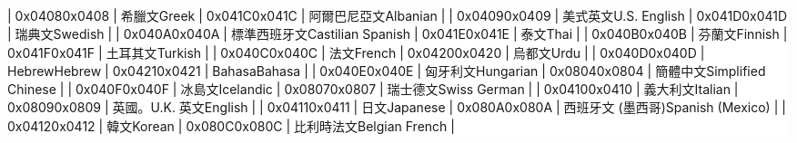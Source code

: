 | <span data-ttu-id="0299b-149">0x0408</span><span class="sxs-lookup"><span data-stu-id="0299b-149">0x0408</span></span> | <span data-ttu-id="0299b-150">希臘文</span><span class="sxs-lookup"><span data-stu-id="0299b-150">Greek</span></span>               | <span data-ttu-id="0299b-151">0x041C</span><span class="sxs-lookup"><span data-stu-id="0299b-151">0x041C</span></span> | <span data-ttu-id="0299b-152">阿爾巴尼亞文</span><span class="sxs-lookup"><span data-stu-id="0299b-152">Albanian</span></span>                  |
| <span data-ttu-id="0299b-153">0x0409</span><span class="sxs-lookup"><span data-stu-id="0299b-153">0x0409</span></span> | <span data-ttu-id="0299b-154">美式英文</span><span class="sxs-lookup"><span data-stu-id="0299b-154">U.S. English</span></span>        | <span data-ttu-id="0299b-155">0x041D</span><span class="sxs-lookup"><span data-stu-id="0299b-155">0x041D</span></span> | <span data-ttu-id="0299b-156">瑞典文</span><span class="sxs-lookup"><span data-stu-id="0299b-156">Swedish</span></span>                   |
| <span data-ttu-id="0299b-157">0x040A</span><span class="sxs-lookup"><span data-stu-id="0299b-157">0x040A</span></span> | <span data-ttu-id="0299b-158">標準西班牙文</span><span class="sxs-lookup"><span data-stu-id="0299b-158">Castilian Spanish</span></span>   | <span data-ttu-id="0299b-159">0x041E</span><span class="sxs-lookup"><span data-stu-id="0299b-159">0x041E</span></span> | <span data-ttu-id="0299b-160">泰文</span><span class="sxs-lookup"><span data-stu-id="0299b-160">Thai</span></span>                      |
| <span data-ttu-id="0299b-161">0x040B</span><span class="sxs-lookup"><span data-stu-id="0299b-161">0x040B</span></span> | <span data-ttu-id="0299b-162">芬蘭文</span><span class="sxs-lookup"><span data-stu-id="0299b-162">Finnish</span></span>             | <span data-ttu-id="0299b-163">0x041F</span><span class="sxs-lookup"><span data-stu-id="0299b-163">0x041F</span></span> | <span data-ttu-id="0299b-164">土耳其文</span><span class="sxs-lookup"><span data-stu-id="0299b-164">Turkish</span></span>                   |
| <span data-ttu-id="0299b-165">0x040C</span><span class="sxs-lookup"><span data-stu-id="0299b-165">0x040C</span></span> | <span data-ttu-id="0299b-166">法文</span><span class="sxs-lookup"><span data-stu-id="0299b-166">French</span></span>              | <span data-ttu-id="0299b-167">0x0420</span><span class="sxs-lookup"><span data-stu-id="0299b-167">0x0420</span></span> | <span data-ttu-id="0299b-168">烏都文</span><span class="sxs-lookup"><span data-stu-id="0299b-168">Urdu</span></span>                      |
| <span data-ttu-id="0299b-169">0x040D</span><span class="sxs-lookup"><span data-stu-id="0299b-169">0x040D</span></span> | <span data-ttu-id="0299b-170">Hebrew</span><span class="sxs-lookup"><span data-stu-id="0299b-170">Hebrew</span></span>              | <span data-ttu-id="0299b-171">0x0421</span><span class="sxs-lookup"><span data-stu-id="0299b-171">0x0421</span></span> | <span data-ttu-id="0299b-172">Bahasa</span><span class="sxs-lookup"><span data-stu-id="0299b-172">Bahasa</span></span>                    |
| <span data-ttu-id="0299b-173">0x040E</span><span class="sxs-lookup"><span data-stu-id="0299b-173">0x040E</span></span> | <span data-ttu-id="0299b-174">匈牙利文</span><span class="sxs-lookup"><span data-stu-id="0299b-174">Hungarian</span></span>           | <span data-ttu-id="0299b-175">0x0804</span><span class="sxs-lookup"><span data-stu-id="0299b-175">0x0804</span></span> | <span data-ttu-id="0299b-176">簡體中文</span><span class="sxs-lookup"><span data-stu-id="0299b-176">Simplified Chinese</span></span>        |
| <span data-ttu-id="0299b-177">0x040F</span><span class="sxs-lookup"><span data-stu-id="0299b-177">0x040F</span></span> | <span data-ttu-id="0299b-178">冰島文</span><span class="sxs-lookup"><span data-stu-id="0299b-178">Icelandic</span></span>           | <span data-ttu-id="0299b-179">0x0807</span><span class="sxs-lookup"><span data-stu-id="0299b-179">0x0807</span></span> | <span data-ttu-id="0299b-180">瑞士德文</span><span class="sxs-lookup"><span data-stu-id="0299b-180">Swiss German</span></span>              |
| <span data-ttu-id="0299b-181">0x0410</span><span class="sxs-lookup"><span data-stu-id="0299b-181">0x0410</span></span> | <span data-ttu-id="0299b-182">義大利文</span><span class="sxs-lookup"><span data-stu-id="0299b-182">Italian</span></span>             | <span data-ttu-id="0299b-183">0x0809</span><span class="sxs-lookup"><span data-stu-id="0299b-183">0x0809</span></span> | <span data-ttu-id="0299b-184">英國。</span><span class="sxs-lookup"><span data-stu-id="0299b-184">U.K.</span></span> <span data-ttu-id="0299b-185">英文</span><span class="sxs-lookup"><span data-stu-id="0299b-185">English</span></span>              |
| <span data-ttu-id="0299b-186">0x0411</span><span class="sxs-lookup"><span data-stu-id="0299b-186">0x0411</span></span> | <span data-ttu-id="0299b-187">日文</span><span class="sxs-lookup"><span data-stu-id="0299b-187">Japanese</span></span>            | <span data-ttu-id="0299b-188">0x080A</span><span class="sxs-lookup"><span data-stu-id="0299b-188">0x080A</span></span> | <span data-ttu-id="0299b-189">西班牙文 (墨西哥)</span><span class="sxs-lookup"><span data-stu-id="0299b-189">Spanish (Mexico)</span></span>          |
| <span data-ttu-id="0299b-190">0x0412</span><span class="sxs-lookup"><span data-stu-id="0299b-190">0x0412</span></span> | <span data-ttu-id="0299b-191">韓文</span><span class="sxs-lookup"><span data-stu-id="0299b-191">Korean</span></span>              | <span data-ttu-id="0299b-192">0x080C</span><span class="sxs-lookup"><span data-stu-id="0299b-192">0x080C</span></span> | <span data-ttu-id="0299b-193">比利時法文</span><span class="sxs-lookup"><span data-stu-id="0299b-193">Belgian French</span></span>            |